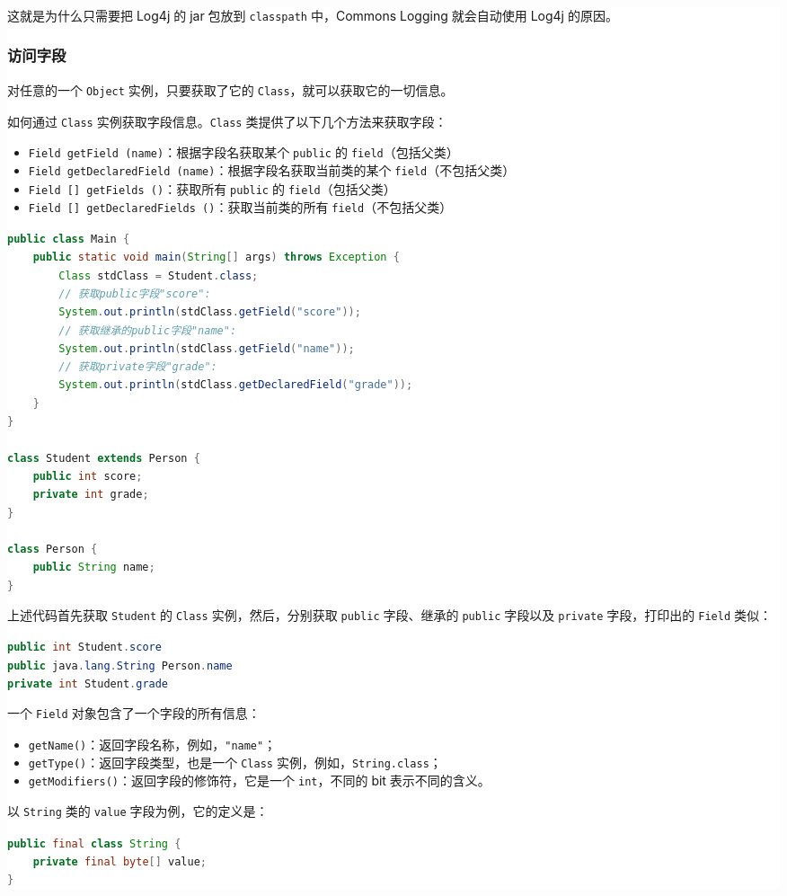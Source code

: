 这就是为什么只需要把 Log4j 的 jar 包放到 `classpath` 中，Commons Logging 就会自动使用 Log4j 的原因。

### 访问字段

对任意的一个 `Object` 实例，只要获取了它的 `Class`，就可以获取它的一切信息。

如何通过 `Class` 实例获取字段信息。`Class` 类提供了以下几个方法来获取字段：

- `Field getField (name)`：根据字段名获取某个 `public` 的 `field`（包括父类）
- `Field getDeclaredField (name)`：根据字段名获取当前类的某个 `field`（不包括父类）
- `Field [] getFields ()`：获取所有 `public` 的 `field`（包括父类）
- `Field [] getDeclaredFields ()`：获取当前类的所有 `field`（不包括父类）

```java
public class Main {
    public static void main(String[] args) throws Exception {
        Class stdClass = Student.class;
        // 获取public字段"score":
        System.out.println(stdClass.getField("score"));
        // 获取继承的public字段"name":
        System.out.println(stdClass.getField("name"));
        // 获取private字段"grade":
        System.out.println(stdClass.getDeclaredField("grade"));
    }
}

class Student extends Person {
    public int score;
    private int grade;
}

class Person {
    public String name;
}
```

上述代码首先获取 `Student` 的 `Class` 实例，然后，分别获取 `public` 字段、继承的 `public` 字段以及 `private` 字段，打印出的 `Field` 类似：

```java
public int Student.score
public java.lang.String Person.name
private int Student.grade
```

一个 `Field` 对象包含了一个字段的所有信息：

- `getName()`：返回字段名称，例如，`"name"`；
- `getType()`：返回字段类型，也是一个 `Class` 实例，例如，`String.class`；
- `getModifiers()`：返回字段的修饰符，它是一个 `int`，不同的 bit 表示不同的含义。

以 `String` 类的 `value` 字段为例，它的定义是：

```java
public final class String {
    private final byte[] value;
}
```

